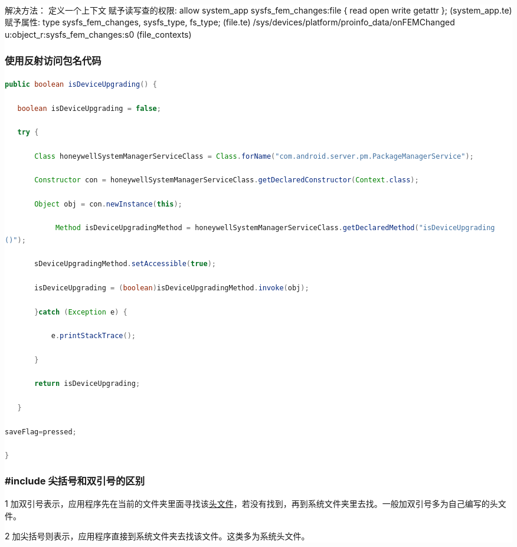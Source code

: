 解决方法：
定义一个上下文 赋予读写查的权限: allow system_app sysfs_fem_changes:file { read open write getattr };  (system_app.te) 
赋予属性: type sysfs_fem_changes, sysfs_type, fs_type; (file.te) 
/sys/devices/platform/proinfo_data/onFEMChanged    u:object_r:sysfs_fem_changes:s0  (file_contexts)


### **使用反射访问包名代码** 

``` java
public boolean isDeviceUpgrading() {

​	boolean isDeviceUpgrading = false;

​	try {

​		Class honeywellSystemManagerServiceClass = Class.forName("com.android.server.pm.PackageManagerService");

​		Constructor con = honeywellSystemManagerServiceClass.getDeclaredConstructor(Context.class);

​		Object obj = con.newInstance(this);
    
			Method isDeviceUpgradingMethod = honeywellSystemManagerServiceClass.getDeclaredMethod("isDeviceUpgrading()");    

​		sDeviceUpgradingMethod.setAccessible(true);

​		isDeviceUpgrading = (boolean)isDeviceUpgradingMethod.invoke(obj);

​		}catch (Exception e) {

​			e.printStackTrace();

​		}

​		return isDeviceUpgrading;

​	}

saveFlag=pressed;

}
```



### **#include 尖括号和双引号的区别**

1 加双引号表示，应用程序先在当前的文件夹里面寻找该[头文件](https://so.csdn.net/so/search?q=头文件&spm=1001.2101.3001.7020)，若没有找到，再到系统文件夹里去找。一般加双引号多为自己编写的头文件。

2  加尖括号则表示，应用程序直接到系统文件夹去找该文件。这类多为系统头文件。
